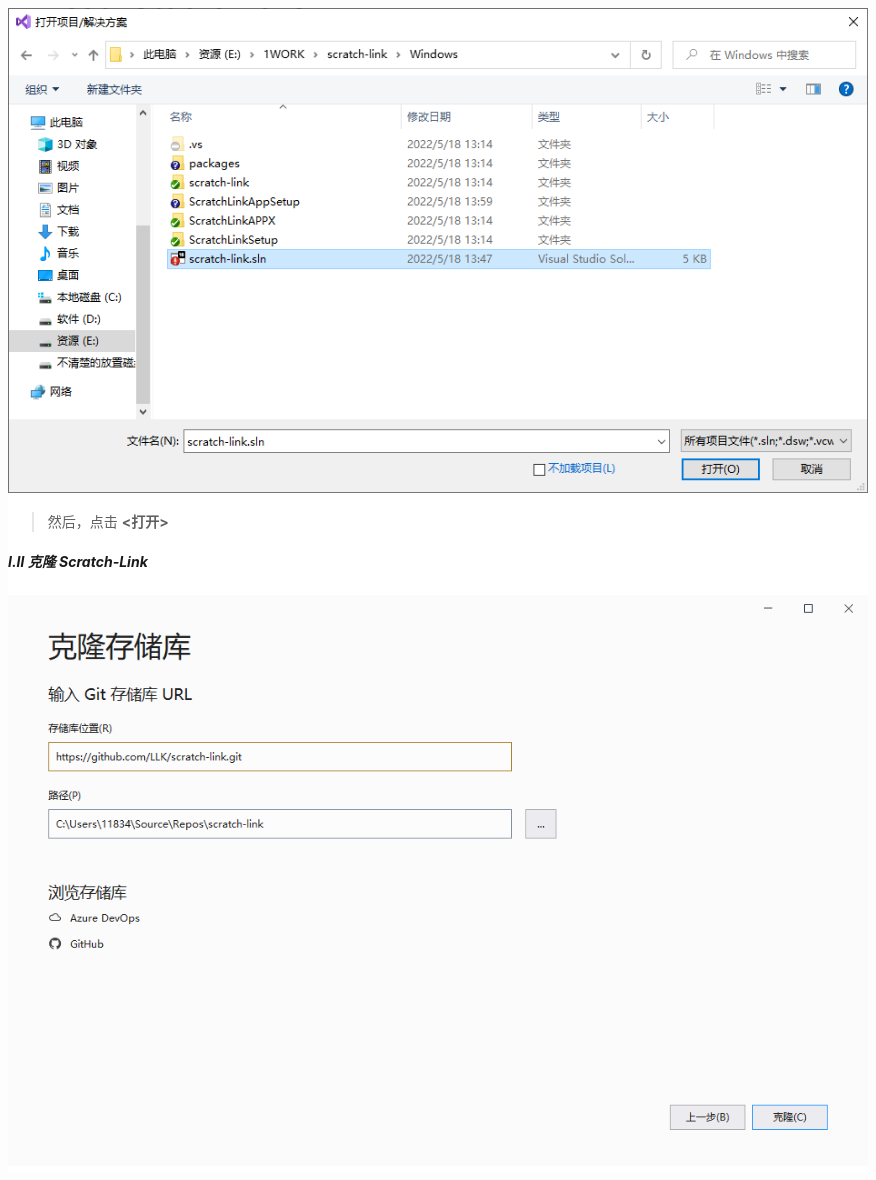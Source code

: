 ![image-20220518145210484](image-20220518145210484.png)

> 然后，点击 **<打开>**

##### Ⅰ.Ⅱ 克隆 Scratch-Link

![image-20220518145252339](image-20220518145252339.png)

